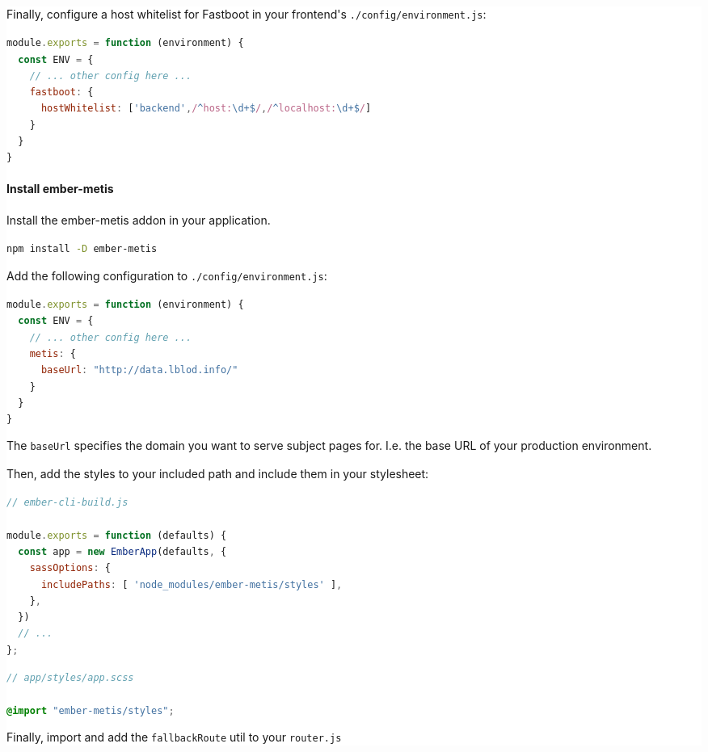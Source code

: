 Finally, configure a host whitelist for Fastboot in your frontend's `./config/environment.js`:
```javascript
module.exports = function (environment) {
  const ENV = {
    // ... other config here ...
    fastboot: {
      hostWhitelist: ['backend',/^host:\d+$/,/^localhost:\d+$/]
    }
  }
}
```

#### Install ember-metis
Install the ember-metis addon in your application.

```bash
npm install -D ember-metis
```

Add the following configuration to `./config/environment.js`:
```javascript
module.exports = function (environment) {
  const ENV = {
    // ... other config here ...
    metis: {
      baseUrl: "http://data.lblod.info/"
    }
  }
}
```

The `baseUrl` specifies the domain you want to serve subject pages for. I.e. the base URL of your production environment.

Then, add the styles to your included path and include them in your stylesheet:
```javascript
// ember-cli-build.js

module.exports = function (defaults) {
  const app = new EmberApp(defaults, {
    sassOptions: {
      includePaths: [ 'node_modules/ember-metis/styles' ],
    },
  })
  // ...
};
```

```scss
// app/styles/app.scss

@import "ember-metis/styles";
``````

Finally, import and add the `fallbackRoute` util to your `router.js`
